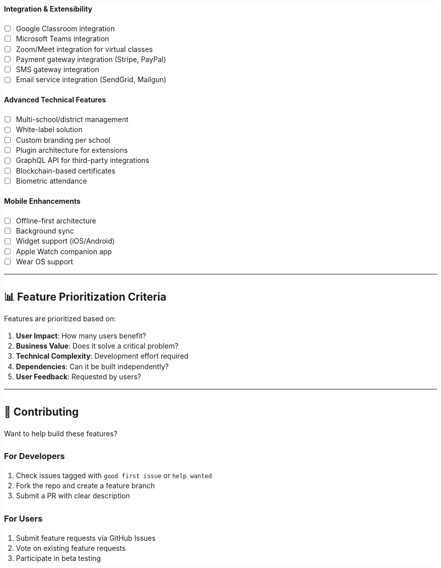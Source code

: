 #### Integration & Extensibility
- [ ] Google Classroom integration
- [ ] Microsoft Teams integration
- [ ] Zoom/Meet integration for virtual classes
- [ ] Payment gateway integration (Stripe, PayPal)
- [ ] SMS gateway integration
- [ ] Email service integration (SendGrid, Mailgun)

#### Advanced Technical Features
- [ ] Multi-school/district management
- [ ] White-label solution
- [ ] Custom branding per school
- [ ] Plugin architecture for extensions
- [ ] GraphQL API for third-party integrations
- [ ] Blockchain-based certificates
- [ ] Biometric attendance

#### Mobile Enhancements
- [ ] Offline-first architecture
- [ ] Background sync
- [ ] Widget support (iOS/Android)
- [ ] Apple Watch companion app
- [ ] Wear OS support

---

## 📊 Feature Prioritization Criteria

Features are prioritized based on:

1. **User Impact**: How many users benefit?
2. **Business Value**: Does it solve a critical problem?
3. **Technical Complexity**: Development effort required
4. **Dependencies**: Can it be built independently?
5. **User Feedback**: Requested by users?

---

## 🤝 Contributing

Want to help build these features?

### For Developers
1. Check issues tagged with `good first issue` or `help wanted`
2. Fork the repo and create a feature branch
3. Submit a PR with clear description

### For Users
1. Submit feature requests via GitHub Issues
2. Vote on existing feature requests
3. Participate in beta testing

